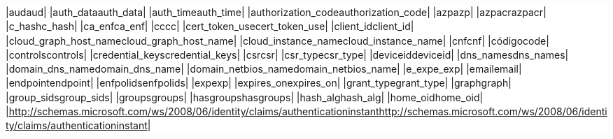 |<span data-ttu-id="0e5c7-152">aud</span><span class="sxs-lookup"><span data-stu-id="0e5c7-152">aud</span></span>|
|<span data-ttu-id="0e5c7-153">auth_data</span><span class="sxs-lookup"><span data-stu-id="0e5c7-153">auth_data</span></span>|
|<span data-ttu-id="0e5c7-154">auth_time</span><span class="sxs-lookup"><span data-stu-id="0e5c7-154">auth_time</span></span>|
|<span data-ttu-id="0e5c7-155">authorization_code</span><span class="sxs-lookup"><span data-stu-id="0e5c7-155">authorization_code</span></span>|
|<span data-ttu-id="0e5c7-156">azp</span><span class="sxs-lookup"><span data-stu-id="0e5c7-156">azp</span></span>|
|<span data-ttu-id="0e5c7-157">azpacr</span><span class="sxs-lookup"><span data-stu-id="0e5c7-157">azpacr</span></span>|
|<span data-ttu-id="0e5c7-158">c_hash</span><span class="sxs-lookup"><span data-stu-id="0e5c7-158">c_hash</span></span>|
|<span data-ttu-id="0e5c7-159">ca_enf</span><span class="sxs-lookup"><span data-stu-id="0e5c7-159">ca_enf</span></span>|
|<span data-ttu-id="0e5c7-160">cc</span><span class="sxs-lookup"><span data-stu-id="0e5c7-160">cc</span></span>|
|<span data-ttu-id="0e5c7-161">cert_token_use</span><span class="sxs-lookup"><span data-stu-id="0e5c7-161">cert_token_use</span></span>|
|<span data-ttu-id="0e5c7-162">client_id</span><span class="sxs-lookup"><span data-stu-id="0e5c7-162">client_id</span></span>|
|<span data-ttu-id="0e5c7-163">cloud_graph_host_name</span><span class="sxs-lookup"><span data-stu-id="0e5c7-163">cloud_graph_host_name</span></span>|
|<span data-ttu-id="0e5c7-164">cloud_instance_name</span><span class="sxs-lookup"><span data-stu-id="0e5c7-164">cloud_instance_name</span></span>|
|<span data-ttu-id="0e5c7-165">cnf</span><span class="sxs-lookup"><span data-stu-id="0e5c7-165">cnf</span></span>|
|<span data-ttu-id="0e5c7-166">código</span><span class="sxs-lookup"><span data-stu-id="0e5c7-166">code</span></span>|
|<span data-ttu-id="0e5c7-167">controls</span><span class="sxs-lookup"><span data-stu-id="0e5c7-167">controls</span></span>|
|<span data-ttu-id="0e5c7-168">credential_keys</span><span class="sxs-lookup"><span data-stu-id="0e5c7-168">credential_keys</span></span>|
|<span data-ttu-id="0e5c7-169">csr</span><span class="sxs-lookup"><span data-stu-id="0e5c7-169">csr</span></span>|
|<span data-ttu-id="0e5c7-170">csr_type</span><span class="sxs-lookup"><span data-stu-id="0e5c7-170">csr_type</span></span>|
|<span data-ttu-id="0e5c7-171">deviceid</span><span class="sxs-lookup"><span data-stu-id="0e5c7-171">deviceid</span></span>|
|<span data-ttu-id="0e5c7-172">dns_names</span><span class="sxs-lookup"><span data-stu-id="0e5c7-172">dns_names</span></span>|
|<span data-ttu-id="0e5c7-173">domain_dns_name</span><span class="sxs-lookup"><span data-stu-id="0e5c7-173">domain_dns_name</span></span>|
|<span data-ttu-id="0e5c7-174">domain_netbios_name</span><span class="sxs-lookup"><span data-stu-id="0e5c7-174">domain_netbios_name</span></span>|
|<span data-ttu-id="0e5c7-175">e_exp</span><span class="sxs-lookup"><span data-stu-id="0e5c7-175">e_exp</span></span>|
|<span data-ttu-id="0e5c7-176">email</span><span class="sxs-lookup"><span data-stu-id="0e5c7-176">email</span></span>|
|<span data-ttu-id="0e5c7-177">endpoint</span><span class="sxs-lookup"><span data-stu-id="0e5c7-177">endpoint</span></span>|
|<span data-ttu-id="0e5c7-178">enfpolids</span><span class="sxs-lookup"><span data-stu-id="0e5c7-178">enfpolids</span></span>|
|<span data-ttu-id="0e5c7-179">exp</span><span class="sxs-lookup"><span data-stu-id="0e5c7-179">exp</span></span>|
|<span data-ttu-id="0e5c7-180">expires_on</span><span class="sxs-lookup"><span data-stu-id="0e5c7-180">expires_on</span></span>|
|<span data-ttu-id="0e5c7-181">grant_type</span><span class="sxs-lookup"><span data-stu-id="0e5c7-181">grant_type</span></span>|
|<span data-ttu-id="0e5c7-182">graph</span><span class="sxs-lookup"><span data-stu-id="0e5c7-182">graph</span></span>|
|<span data-ttu-id="0e5c7-183">group_sids</span><span class="sxs-lookup"><span data-stu-id="0e5c7-183">group_sids</span></span>|
|<span data-ttu-id="0e5c7-184">groups</span><span class="sxs-lookup"><span data-stu-id="0e5c7-184">groups</span></span>|
|<span data-ttu-id="0e5c7-185">hasgroups</span><span class="sxs-lookup"><span data-stu-id="0e5c7-185">hasgroups</span></span>|
|<span data-ttu-id="0e5c7-186">hash_alg</span><span class="sxs-lookup"><span data-stu-id="0e5c7-186">hash_alg</span></span>|
|<span data-ttu-id="0e5c7-187">home_oid</span><span class="sxs-lookup"><span data-stu-id="0e5c7-187">home_oid</span></span>|
|<span data-ttu-id="0e5c7-188">http://schemas.microsoft.com/ws/2008/06/identity/claims/authenticationinstant</span><span class="sxs-lookup"><span data-stu-id="0e5c7-188">http://schemas.microsoft.com/ws/2008/06/identity/claims/authenticationinstant</span></span>|